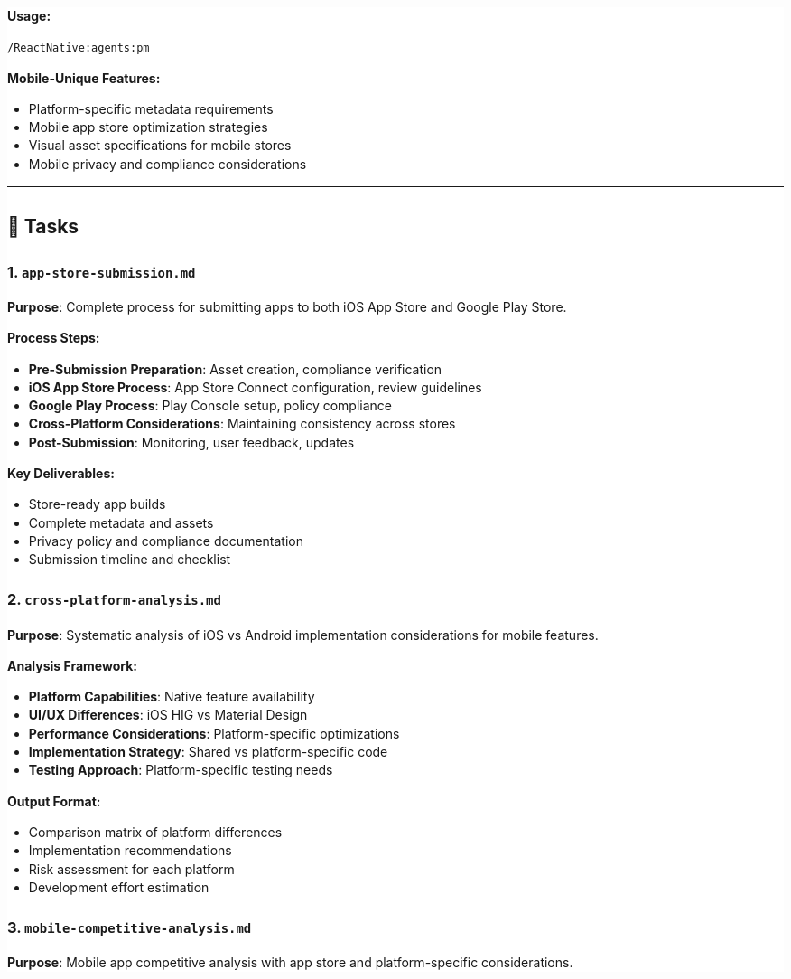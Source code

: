 **Usage:**
```
/ReactNative:agents:pm
```

**Mobile-Unique Features:**
- Platform-specific metadata requirements
- Mobile app store optimization strategies
- Visual asset specifications for mobile stores
- Mobile privacy and compliance considerations

---

## 🎯 Tasks

### 1. `app-store-submission.md`

**Purpose**: Complete process for submitting apps to both iOS App Store and Google Play Store.

**Process Steps:**
- **Pre-Submission Preparation**: Asset creation, compliance verification
- **iOS App Store Process**: App Store Connect configuration, review guidelines
- **Google Play Process**: Play Console setup, policy compliance
- **Cross-Platform Considerations**: Maintaining consistency across stores
- **Post-Submission**: Monitoring, user feedback, updates

**Key Deliverables:**
- Store-ready app builds
- Complete metadata and assets
- Privacy policy and compliance documentation
- Submission timeline and checklist

### 2. `cross-platform-analysis.md`

**Purpose**: Systematic analysis of iOS vs Android implementation considerations for mobile features.

**Analysis Framework:**
- **Platform Capabilities**: Native feature availability
- **UI/UX Differences**: iOS HIG vs Material Design
- **Performance Considerations**: Platform-specific optimizations
- **Implementation Strategy**: Shared vs platform-specific code
- **Testing Approach**: Platform-specific testing needs

**Output Format:**
- Comparison matrix of platform differences
- Implementation recommendations
- Risk assessment for each platform
- Development effort estimation

### 3. `mobile-competitive-analysis.md`

**Purpose**: Mobile app competitive analysis with app store and platform-specific considerations.
